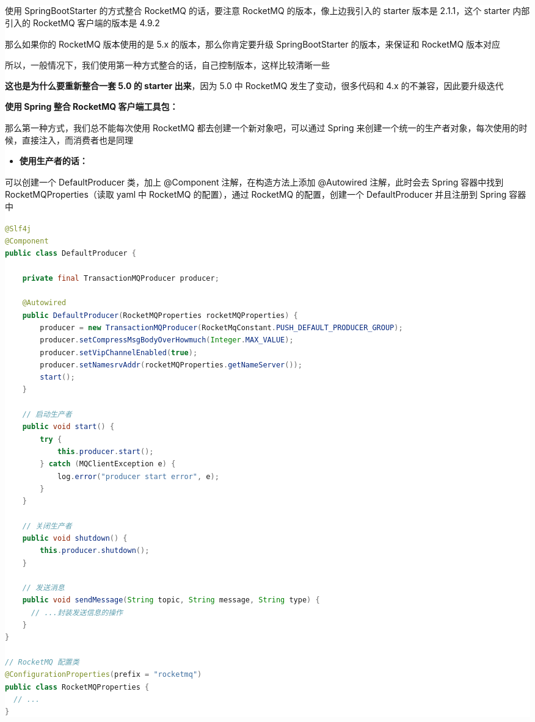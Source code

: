 

使用 SpringBootStarter 的方式整合 RocketMQ 的话，要注意 RocketMQ 的版本，像上边我引入的 starter 版本是 2.1.1，这个 starter 内部引入的 RocketMQ 客户端的版本是 4.9.2

那么如果你的 RocketMQ 版本使用的是 5.x 的版本，那么你肯定要升级 SpringBootStarter 的版本，来保证和 RocketMQ 版本对应

所以，一般情况下，我们使用第一种方式整合的话，自己控制版本，这样比较清晰一些

**这也是为什么要重新整合一套 5.0 的 starter 出来**，因为 5.0 中 RocketMQ 发生了变动，很多代码和 4.x 的不兼容，因此要升级迭代



**使用 Spring 整合 RocketMQ 客户端工具包：**

那么第一种方式，我们总不能每次使用 RocketMQ 都去创建一个新对象吧，可以通过 Spring 来创建一个统一的生产者对象，每次使用的时候，直接注入，而消费者也是同理

- **使用生产者的话：**

可以创建一个 DefaultProducer 类，加上 @Component 注解，在构造方法上添加 @Autowired 注解，此时会去 Spring 容器中找到 RocketMQProperties（读取 yaml 中 RocketMQ 的配置），通过 RocketMQ 的配置，创建一个 DefaultProducer 并且注册到 Spring 容器中

```java
@Slf4j
@Component
public class DefaultProducer {

    private final TransactionMQProducer producer;
    
    @Autowired
    public DefaultProducer(RocketMQProperties rocketMQProperties) {
        producer = new TransactionMQProducer(RocketMqConstant.PUSH_DEFAULT_PRODUCER_GROUP);
        producer.setCompressMsgBodyOverHowmuch(Integer.MAX_VALUE);
        producer.setVipChannelEnabled(true);
        producer.setNamesrvAddr(rocketMQProperties.getNameServer());
        start();
    }

	// 启动生产者
    public void start() {
        try {
            this.producer.start();
        } catch (MQClientException e) {
            log.error("producer start error", e);
        }
    }

	// 关闭生产者
    public void shutdown() {
        this.producer.shutdown();
    }

	// 发送消息
    public void sendMessage(String topic, String message, String type) {
      // ...封装发送信息的操作
    }
}

// RocketMQ 配置类
@ConfigurationProperties(prefix = "rocketmq")
public class RocketMQProperties {
  // ...
}
```
